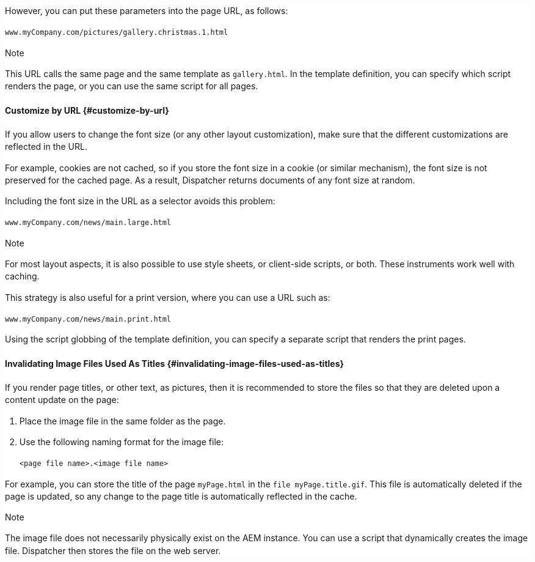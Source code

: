 However, you can put these parameters into the page URL, as follows:

```xml
www.myCompany.com/pictures/gallery.christmas.1.html

```

>[!NOTE]
>
>This URL calls the same page and the same template as `gallery.html`. In the template definition, you can specify which script renders the page, or you can use the same script for all pages.

#### Customize by URL {#customize-by-url}

If you allow users to change the font size (or any other layout customization), make sure that the different customizations are reflected in the URL.

For example, cookies are not cached, so if you store the font size in a cookie (or similar mechanism), the font size is not preserved for the cached page. As a result, Dispatcher returns documents of any font size at random.

Including the font size in the URL as a selector avoids this problem:

```xml
www.myCompany.com/news/main.large.html
```

>[!NOTE]
>
>For most layout aspects, it is also possible to use style sheets, or client-side scripts, or both. These instruments work well with caching.
>
>This strategy is also useful for a print version, where you can use a URL such as:
>
>`www.myCompany.com/news/main.print.html`
>
>Using the script globbing of the template definition, you can specify a separate script that renders the print pages.

#### Invalidating Image Files Used As Titles {#invalidating-image-files-used-as-titles}

If you render page titles, or other text, as pictures, then it is recommended to store the files so that they are deleted upon a content update on the page:

1. Place the image file in the same folder as the page.
1. Use the following naming format for the image file:

   `<page file name>.<image file name>`

For example, you can store the title of the page `myPage.html` in the `file myPage.title.gif`. This file is automatically deleted if the page is updated, so any change to the page title is automatically reflected in the cache.

>[!NOTE]
>
>The image file does not necessarily physically exist on the AEM instance. You can use a script that dynamically creates the image file. Dispatcher then stores the file on the web server.
